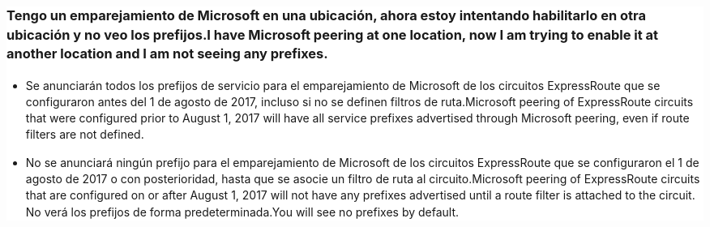 ### <a name="i-have-microsoft-peering-at-one-location-now-i-am-trying-to-enable-it-at-another-location-and-i-am-not-seeing-any-prefixes"></a><span data-ttu-id="8f98c-359">Tengo un emparejamiento de Microsoft en una ubicación, ahora estoy intentando habilitarlo en otra ubicación y no veo los prefijos.</span><span class="sxs-lookup"><span data-stu-id="8f98c-359">I have Microsoft peering at one location, now I am trying to enable it at another location and I am not seeing any prefixes.</span></span>

* <span data-ttu-id="8f98c-360">Se anunciarán todos los prefijos de servicio para el emparejamiento de Microsoft de los circuitos ExpressRoute que se configuraron antes del 1 de agosto de 2017, incluso si no se definen filtros de ruta.</span><span class="sxs-lookup"><span data-stu-id="8f98c-360">Microsoft peering of ExpressRoute circuits that were configured prior to August 1, 2017 will have all service prefixes advertised through Microsoft peering, even if route filters are not defined.</span></span>

* <span data-ttu-id="8f98c-361">No se anunciará ningún prefijo para el emparejamiento de Microsoft de los circuitos ExpressRoute que se configuraron el 1 de agosto de 2017 o con posterioridad, hasta que se asocie un filtro de ruta al circuito.</span><span class="sxs-lookup"><span data-stu-id="8f98c-361">Microsoft peering of ExpressRoute circuits that are configured on or after August 1, 2017 will not have any prefixes advertised until a route filter is attached to the circuit.</span></span> <span data-ttu-id="8f98c-362">No verá los prefijos de forma predeterminada.</span><span class="sxs-lookup"><span data-stu-id="8f98c-362">You will see no prefixes by default.</span></span>
